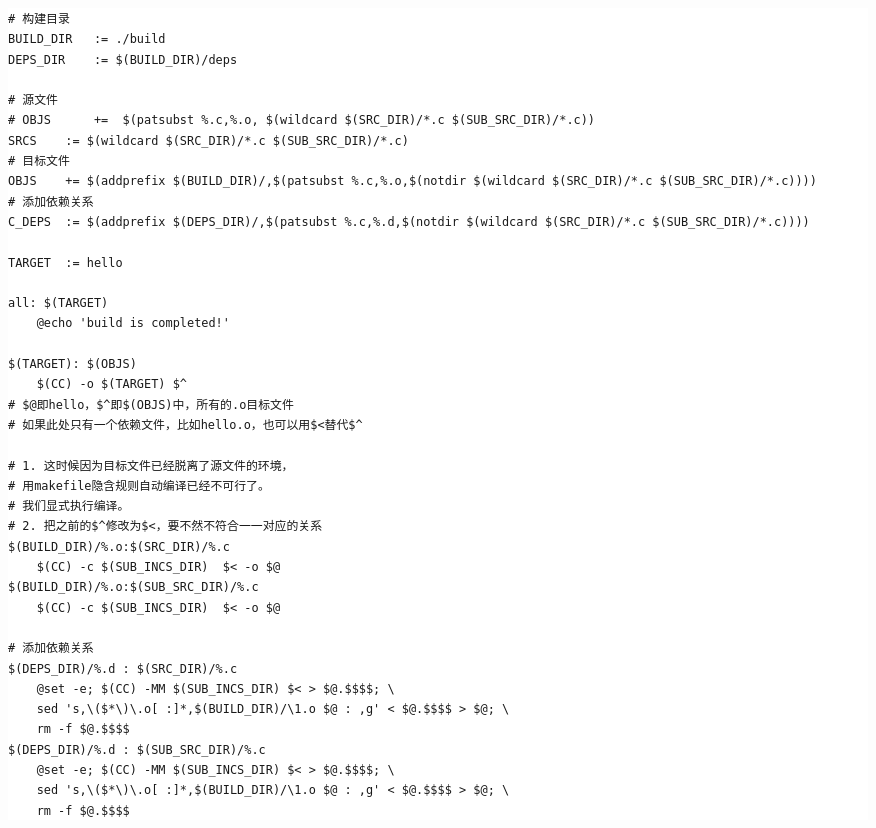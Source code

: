     # 构建目录
    BUILD_DIR   := ./build
    DEPS_DIR    := $(BUILD_DIR)/deps

    # 源文件
    # OBJS      +=  $(patsubst %.c,%.o, $(wildcard $(SRC_DIR)/*.c $(SUB_SRC_DIR)/*.c))
    SRCS    := $(wildcard $(SRC_DIR)/*.c $(SUB_SRC_DIR)/*.c)
    # 目标文件
    OBJS    += $(addprefix $(BUILD_DIR)/,$(patsubst %.c,%.o,$(notdir $(wildcard $(SRC_DIR)/*.c $(SUB_SRC_DIR)/*.c))))
    # 添加依赖关系
    C_DEPS  := $(addprefix $(DEPS_DIR)/,$(patsubst %.c,%.d,$(notdir $(wildcard $(SRC_DIR)/*.c $(SUB_SRC_DIR)/*.c))))

    TARGET  := hello

    all: $(TARGET)
        @echo 'build is completed!'

    $(TARGET): $(OBJS)
        $(CC) -o $(TARGET) $^
    # $@即hello，$^即$(OBJS)中，所有的.o目标文件
    # 如果此处只有一个依赖文件，比如hello.o，也可以用$<替代$^

    # 1. 这时候因为目标文件已经脱离了源文件的环境，
    # 用makefile隐含规则自动编译已经不可行了。
    # 我们显式执行编译。
    # 2. 把之前的$^修改为$<，要不然不符合一一对应的关系
    $(BUILD_DIR)/%.o:$(SRC_DIR)/%.c
        $(CC) -c $(SUB_INCS_DIR)  $< -o $@
    $(BUILD_DIR)/%.o:$(SUB_SRC_DIR)/%.c
        $(CC) -c $(SUB_INCS_DIR)  $< -o $@

    # 添加依赖关系
    $(DEPS_DIR)/%.d : $(SRC_DIR)/%.c
        @set -e; $(CC) -MM $(SUB_INCS_DIR) $< > $@.$$$$; \
        sed 's,\($*\)\.o[ :]*,$(BUILD_DIR)/\1.o $@ : ,g' < $@.$$$$ > $@; \
        rm -f $@.$$$$
    $(DEPS_DIR)/%.d : $(SUB_SRC_DIR)/%.c
        @set -e; $(CC) -MM $(SUB_INCS_DIR) $< > $@.$$$$; \
        sed 's,\($*\)\.o[ :]*,$(BUILD_DIR)/\1.o $@ : ,g' < $@.$$$$ > $@; \
        rm -f $@.$$$$
